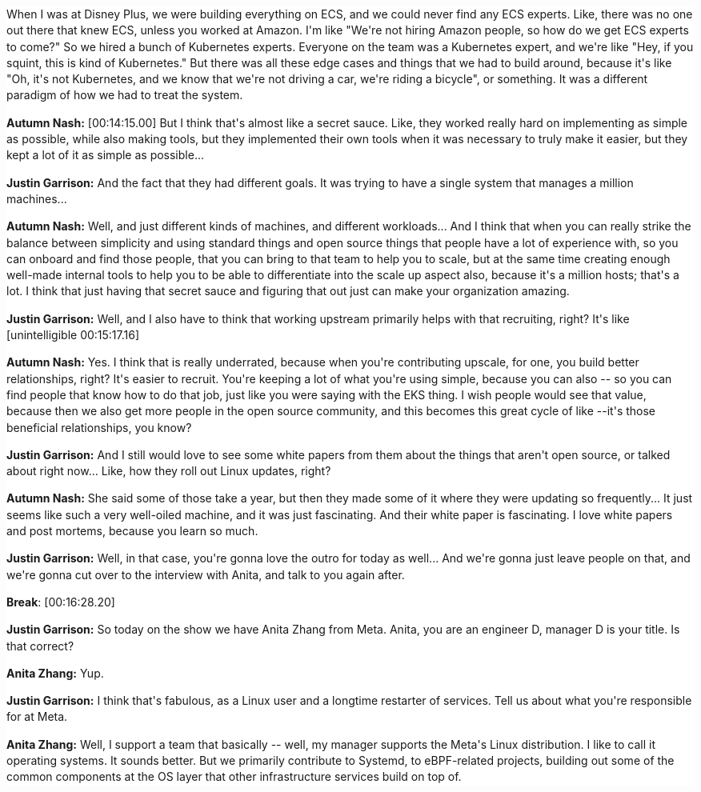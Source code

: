 When I was at Disney Plus, we were building everything on ECS, and we could never find any ECS experts. Like, there was no one out there that knew ECS, unless you worked at Amazon. I'm like "We're not hiring Amazon people, so how do we get ECS experts to come?" So we hired a bunch of Kubernetes experts. Everyone on the team was a Kubernetes expert, and we're like "Hey, if you squint, this is kind of Kubernetes." But there was all these edge cases and things that we had to build around, because it's like "Oh, it's not Kubernetes, and we know that we're not driving a car, we're riding a bicycle", or something. It was a different paradigm of how we had to treat the system.

**Autumn Nash:** \[00:14:15.00\] But I think that's almost like a secret sauce. Like, they worked really hard on implementing as simple as possible, while also making tools, but they implemented their own tools when it was necessary to truly make it easier, but they kept a lot of it as simple as possible...

**Justin Garrison:** And the fact that they had different goals. It was trying to have a single system that manages a million machines...

**Autumn Nash:** Well, and just different kinds of machines, and different workloads... And I think that when you can really strike the balance between simplicity and using standard things and open source things that people have a lot of experience with, so you can onboard and find those people, that you can bring to that team to help you to scale, but at the same time creating enough well-made internal tools to help you to be able to differentiate into the scale up aspect also, because it's a million hosts; that's a lot. I think that just having that secret sauce and figuring that out just can make your organization amazing.

**Justin Garrison:** Well, and I also have to think that working upstream primarily helps with that recruiting, right? It's like \[unintelligible 00:15:17.16\]

**Autumn Nash:** Yes. I think that is really underrated, because when you're contributing upscale, for one, you build better relationships, right? It's easier to recruit. You're keeping a lot of what you're using simple, because you can also -- so you can find people that know how to do that job, just like you were saying with the EKS thing. I wish people would see that value, because then we also get more people in the open source community, and this becomes this great cycle of like --it's those beneficial relationships, you know?

**Justin Garrison:** And I still would love to see some white papers from them about the things that aren't open source, or talked about right now... Like, how they roll out Linux updates, right?

**Autumn Nash:** She said some of those take a year, but then they made some of it where they were updating so frequently... It just seems like such a very well-oiled machine, and it was just fascinating. And their white paper is fascinating. I love white papers and post mortems, because you learn so much.

**Justin Garrison:** Well, in that case, you're gonna love the outro for today as well... And we're gonna just leave people on that, and we're gonna cut over to the interview with Anita, and talk to you again after.

**Break**: \[00:16:28.20\]

**Justin Garrison:** So today on the show we have Anita Zhang from Meta. Anita, you are an engineer D, manager D is your title. Is that correct?

**Anita Zhang:** Yup.

**Justin Garrison:** I think that's fabulous, as a Linux user and a longtime restarter of services. Tell us about what you're responsible for at Meta.

**Anita Zhang:** Well, I support a team that basically -- well, my manager supports the Meta's Linux distribution. I like to call it operating systems. It sounds better. But we primarily contribute to Systemd, to eBPF-related projects, building out some of the common components at the OS layer that other infrastructure services build on top of.
